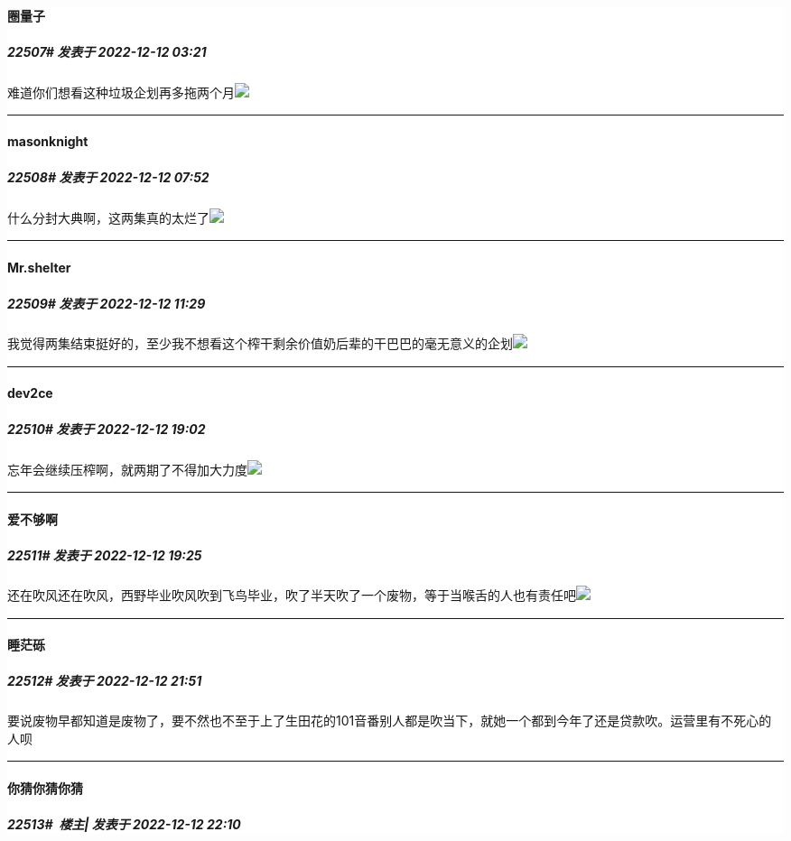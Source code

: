 ####  圈量子  
##### 22507#       发表于 2022-12-12 03:21

难道你们想看这种垃圾企划再多拖两个月<img src="https://static.saraba1st.com/image/smiley/face2017/053.png" referrerpolicy="no-referrer">



*****

####  masonknight  
##### 22508#       发表于 2022-12-12 07:52

什么分封大典啊，这两集真的太烂了<img src="https://static.saraba1st.com/image/smiley/face2017/004.gif" referrerpolicy="no-referrer">



*****

####  Mr.shelter  
##### 22509#       发表于 2022-12-12 11:29

我觉得两集结束挺好的，至少我不想看这个榨干剩余价值奶后辈的干巴巴的毫无意义的企划<img src="https://static.saraba1st.com/image/smiley/face2017/001.png" referrerpolicy="no-referrer">



*****

####  dev2ce  
##### 22510#       发表于 2022-12-12 19:02

忘年会继续压榨啊，就两期了不得加大力度<img src="https://static.saraba1st.com/image/smiley/face2017/067.png" referrerpolicy="no-referrer">



*****

####  爱不够啊  
##### 22511#       发表于 2022-12-12 19:25

还在吹风还在吹风，西野毕业吹风吹到飞鸟毕业，吹了半天吹了一个废物，等于当喉舌的人也有责任吧<img src="https://static.saraba1st.com/image/smiley/face2017/049.png" referrerpolicy="no-referrer">



*****

####  睡茫砾  
##### 22512#       发表于 2022-12-12 21:51

要说废物早都知道是废物了，要不然也不至于上了生田花的101音番别人都是吹当下，就她一个都到今年了还是贷款吹。运营里有不死心的人呗



*****

####  你猜你猜你猜  
##### 22513#         楼主| 发表于 2022-12-12 22:10
